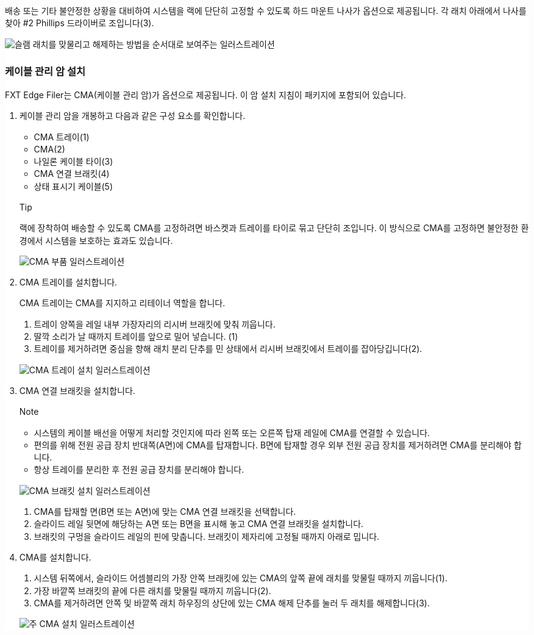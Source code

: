 배송 또는 기타 불안정한 상황을 대비하여 시스템을 랙에 단단히 고정할 수 있도록 하드 마운트 나사가 옵션으로 제공됩니다. 각 래치 아래에서 나사를 찾아 #2 Phillips 드라이버로 조입니다(3).

![슬램 래치를 맞물리고 해제하는 방법을 순서대로 보여주는 일러스트레이션](media/fxt-install/engaging-releasing-slam-latch-400.png)

### <a name="install-the-cable-management-arm"></a>케이블 관리 암 설치

FXT Edge Filer는 CMA(케이블 관리 암)가 옵션으로 제공됩니다. 이 암 설치 지침이 패키지에 포함되어 있습니다.

1. 케이블 관리 암을 개봉하고 다음과 같은 구성 요소를 확인합니다.
   * CMA 트레이(1)
   * CMA(2)
   * 나일론 케이블 타이(3)
   * CMA 연결 브래킷(4)
   * 상태 표시기 케이블(5)

   > [!TIP]
   > 랙에 장착하여 배송할 수 있도록 CMA를 고정하려면 바스켓과 트레이를 타이로 묶고 단단히 조입니다. 이 방식으로 CMA를 고정하면 불안정한 환경에서 시스템을 보호하는 효과도 있습니다.

   ![CMA 부품 일러스트레이션](media/fxt-install/cma-kit-400.png)

2. CMA 트레이를 설치합니다.

   CMA 트레이는 CMA를 지지하고 리테이너 역할을 합니다.

   1. 트레이 양쪽을 레일 내부 가장자리의 리시버 브래킷에 맞춰 끼웁니다.
   1. 딸깍 소리가 날 때까지 트레이를 앞으로 밀어 넣습니다. (1)
   1. 트레이를 제거하려면 중심을 향해 래치 분리 단추를 민 상태에서 리시버 브래킷에서 트레이를 잡아당깁니다(2).

   ![CMA 트레이 설치 일러스트레이션](media/fxt-install/cma-tray-install-400.png)

3. CMA 연결 브래킷을 설치합니다.

   > [!NOTE]
   >
   > * 시스템의 케이블 배선을 어떻게 처리할 것인지에 따라 왼쪽 또는 오른쪽 탑재 레일에 CMA를 연결할 수 있습니다.
   > * 편의를 위해 전원 공급 장치 반대쪽(A면)에 CMA를 탑재합니다. B면에 탑재할 경우 외부 전원 공급 장치를 제거하려면 CMA를 분리해야 합니다.
   > * 항상 트레이를 분리한 후 전원 공급 장치를 분리해야 합니다.

   ![CMA 브래킷 설치 일러스트레이션](media/fxt-install/cma-bracket-l-r-install-400.png)

   1. CMA를 탑재할 면(B면 또는 A면)에 맞는 CMA 연결 브래킷을 선택합니다.
   1. 슬라이드 레일 뒷면에 해당하는 A면 또는 B면을 표시해 놓고 CMA 연결 브래킷을 설치합니다.
   1. 브래킷의 구멍을 슬라이드 레일의 핀에 맞춥니다. 브래킷이 제자리에 고정될 때까지 아래로 밉니다.

4. CMA를 설치합니다.

   1. 시스템 뒤쪽에서, 슬라이드 어셈블리의 가장 안쪽 브래킷에 있는 CMA의 앞쪽 끝에 래치를 맞물릴 때까지 끼웁니다(1).
   1. 가장 바깥쪽 브래킷의 끝에 다른 래치를 맞물릴 때까지 끼웁니다(2).
   1. CMA를 제거하려면 안쪽 및 바깥쪽 래치 하우징의 상단에 있는 CMA 해제 단추를 눌러 두 래치를 해제합니다(3).

   ![주 CMA 설치 일러스트레이션](media/fxt-install/cma-install-400.png)
